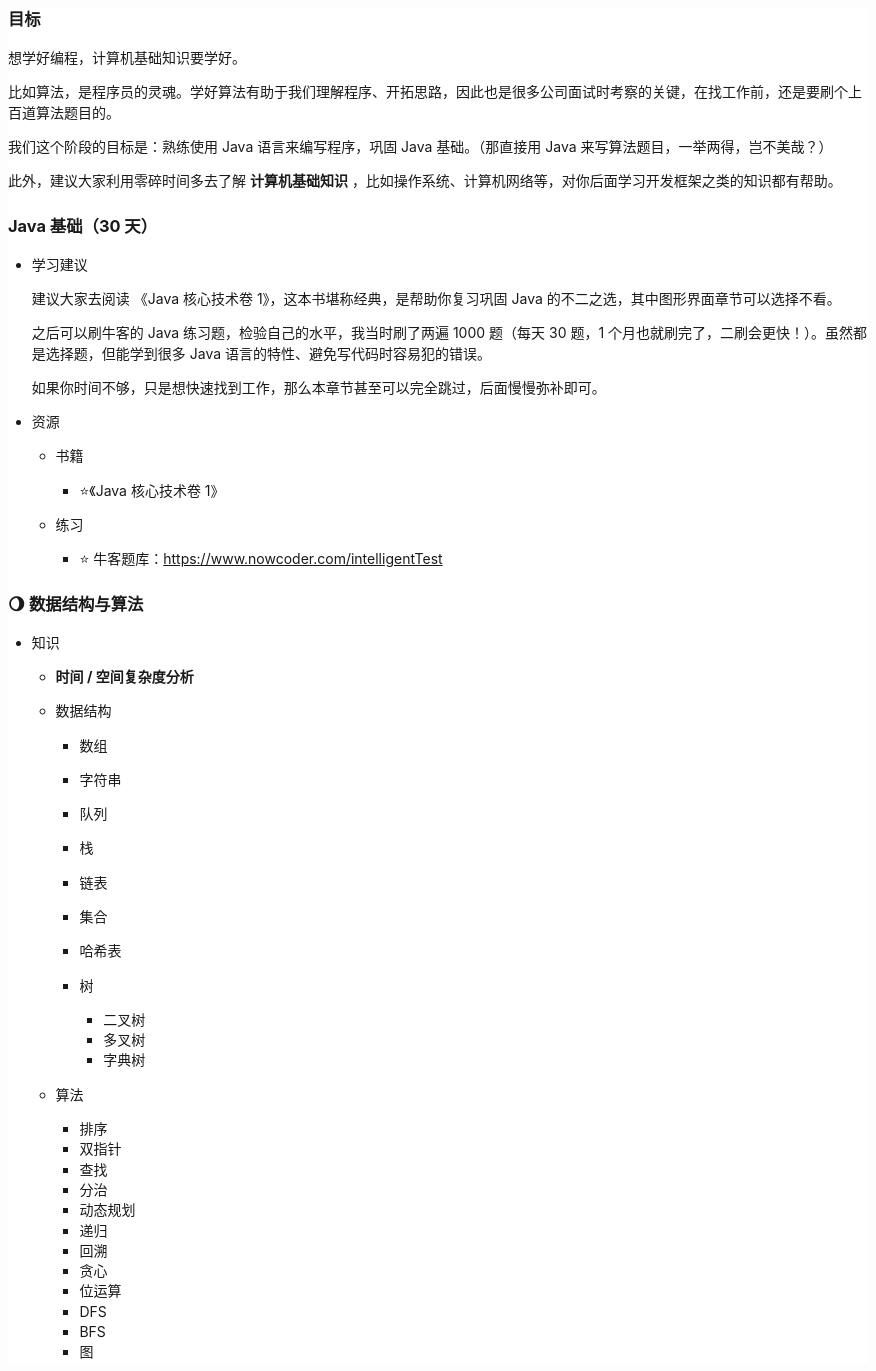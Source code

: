 ### 目标

想学好编程，计算机基础知识要学好。

比如算法，是程序员的灵魂。学好算法有助于我们理解程序、开拓思路，因此也是很多公司面试时考察的关键，在找工作前，还是要刷个上百道算法题目的。

我们这个阶段的目标是：熟练使用 Java 语言来编写程序，巩固 Java 基础。（那直接用 Java 来写算法题目，一举两得，岂不美哉？）

此外，建议大家利用零碎时间多去了解 **计算机基础知识** ，比如操作系统、计算机网络等，对你后面学习开发框架之类的知识都有帮助。


### Java 基础（30 天）

- 学习建议

  建议大家去阅读 《Java 核心技术卷 1》，这本书堪称经典，是帮助你复习巩固  Java 的不二之选，其中图形界面章节可以选择不看。
  
  之后可以刷牛客的 Java 练习题，检验自己的水平，我当时刷了两遍 1000 题（每天 30 题，1 个月也就刷完了，二刷会更快！）。虽然都是选择题，但能学到很多 Java 语言的特性、避免写代码时容易犯的错误。
  
  如果你时间不够，只是想快速找到工作，那么本章节甚至可以完全跳过，后面慢慢弥补即可。
  
- 资源

	- 书籍

		- ⭐《Java 核心技术卷 1》

	- 练习

		- ⭐ 牛客题库：https://www.nowcoder.com/intelligentTest

### 🌖 数据结构与算法

- 知识

	- **时间 / 空间复杂度分析**
	- 数据结构

		- 数组
		- 字符串
		- 队列
		- 栈
		- 链表
		- 集合
		- 哈希表
		- 树

			- 二叉树
			- 多叉树
			- 字典树

	- 算法

		- 排序
		- 双指针
		- 查找
		- 分治
		- 动态规划
		- 递归
		- 回溯
		- 贪心
		- 位运算
		- DFS
		- BFS
		- 图

